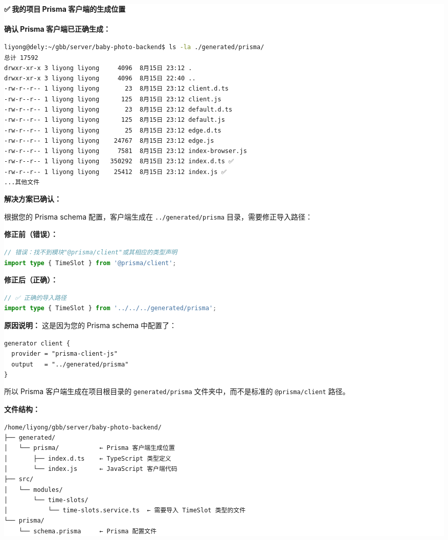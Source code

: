 #### ✅ 我的项目 Prisma 客户端的生成位置

**确认 Prisma 客户端已正确生成：**
```bash
liyong@dely:~/gbb/server/baby-photo-backend$ ls -la ./generated/prisma/
总计 17592
drwxr-xr-x 3 liyong liyong     4096  8月15日 23:12 .
drwxr-xr-x 3 liyong liyong     4096  8月15日 22:40 ..
-rw-r--r-- 1 liyong liyong       23  8月15日 23:12 client.d.ts
-rw-r--r-- 1 liyong liyong      125  8月15日 23:12 client.js
-rw-r--r-- 1 liyong liyong       23  8月15日 23:12 default.d.ts
-rw-r--r-- 1 liyong liyong      125  8月15日 23:12 default.js
-rw-r--r-- 1 liyong liyong       25  8月15日 23:12 edge.d.ts
-rw-r--r-- 1 liyong liyong    24767  8月15日 23:12 edge.js
-rw-r--r-- 1 liyong liyong     7581  8月15日 23:12 index-browser.js
-rw-r--r-- 1 liyong liyong   350292  8月15日 23:12 index.d.ts ✅
-rw-r--r-- 1 liyong liyong    25412  8月15日 23:12 index.js ✅
...其他文件
```

**解决方案已确认：**

根据您的 Prisma schema 配置，客户端生成在 `../generated/prisma` 目录，需要修正导入路径：

**修正前（错误）：**
```typescript
// 错误：找不到模块"@prisma/client"或其相应的类型声明
import type { TimeSlot } from '@prisma/client';
```

**修正后（正确）：**
```typescript
// ✅ 正确的导入路径
import type { TimeSlot } from '../../../generated/prisma';
```

**原因说明：**
这是因为您的 Prisma schema 中配置了：
```prisma
generator client {
  provider = "prisma-client-js"
  output   = "../generated/prisma"
}
```

所以 Prisma 客户端生成在项目根目录的 `generated/prisma` 文件夹中，而不是标准的 `@prisma/client` 路径。

**文件结构：**
```
/home/liyong/gbb/server/baby-photo-backend/
├── generated/
│   └── prisma/           ← Prisma 客户端生成位置
│       ├── index.d.ts    ← TypeScript 类型定义
│       └── index.js      ← JavaScript 客户端代码
├── src/
│   └── modules/
│       └── time-slots/
│           └── time-slots.service.ts  ← 需要导入 TimeSlot 类型的文件
└── prisma/
    └── schema.prisma     ← Prisma 配置文件
```
